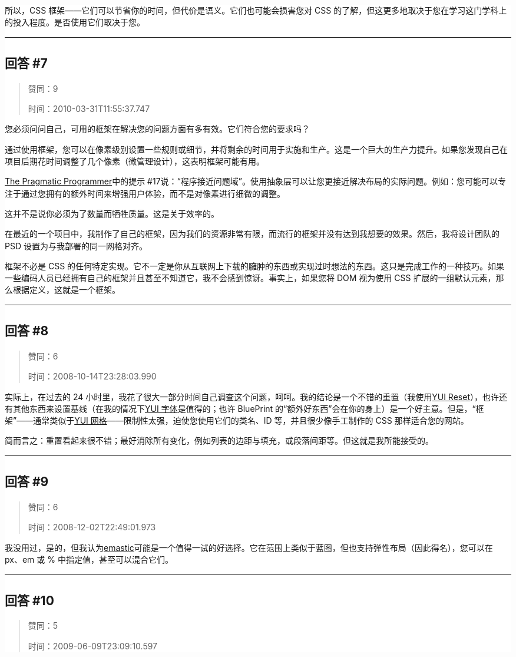所以，CSS 框架——它们可以节省你的时间，但代价是语义。它们也可能会损害您对 CSS 的了解，但这更多地取决于您在学习这门学科上的投入程度。是否使用它们取决于您。

* * *

## 回答 #7

> 赞同：9
> 
> 时间：2010-03-31T11:55:37.747

您必须问问自己，可用的框架在解决您的问题方面有多有效。它们符合您的要求吗？

通过使用框架，您可以在像素级别设置一些规则或细节，并将剩余的时间用于实施和生产。这是一个巨大的生产力提升。如果您发现自己在项目后期花时间调整了几个像素（微管理设计），这表明框架可能有用。

[The Pragmatic Programmer](http://en.wikipedia.org/wiki/The_Pragmatic_Programmer)中的提示 #17说：“程序接近问题域”。使用抽象层可以让您更接近解决布局的实际问题。例如：您可能可以专注于通过您拥有的额外时间来增强用户体验，而不是对像素进行细微的调整。

这并不是说你必须为了数量而牺牲质量。这是关于效率的。

在最近的一个项目中，我制作了自己的框架，因为我们的资源非常有限，而流行的框架并没有达到我想要的效果。然后，我将设计团队的 PSD 设置为与我部署的同一网格对齐。

框架不必是 CSS 的任何特定实现。它不一定是你从互联网上下载的臃肿的东西或实现过时想法的东西。这只是完成工作的一种技巧。如果一些编码人员已经拥有自己的框架并且甚至不知道它，我不会感到惊讶。事实上，如果您将 DOM 视为使用 CSS 扩展的一组默认元素，那么根据定义，这就是一个框架。

* * *

## 回答 #8

> 赞同：6
> 
> 时间：2008-10-14T23:28:03.990

实际上，在过去的 24 小时里，我花了很大一部分时间自己调查这个问题，呵呵。我的结论是一个不错的重置（我使用[YUI Reset](http://developer.yahoo.com/yui/reset/)），也许还有其他东西来设置基线（在我的情况下[YUI 字体](http://developer.yahoo.com/yui/fonts/)是值得的；也许 BluePrint 的“额外好东西”会在你的身上）是一个好主意。但是，“框架”——通常类似于[YUI 网格](http://developer.yahoo.com/yui/grids/)——限制性太强，迫使您使用它们的类名、ID 等，并且很少像手工制作的 CSS 那样适合您的网站。

简而言之：重置看起来很不错；最好消除所有变化，例如列表的边距与填充，或段落间距等。但这就是我所能接受的。

* * *

## 回答 #9

> 赞同：6
> 
> 时间：2008-12-02T22:49:01.973

我没用过，是的，但我认为[emastic](http://code.google.com/p/emastic/)可能是一个值得一试的好选择。它在范围上类似于蓝图，但也支持弹性布局（因此得名），您可以在 px、em 或 % 中指定值，甚至可以混合它们。

* * *

## 回答 #10

> 赞同：5
> 
> 时间：2009-06-09T23:09:10.597
